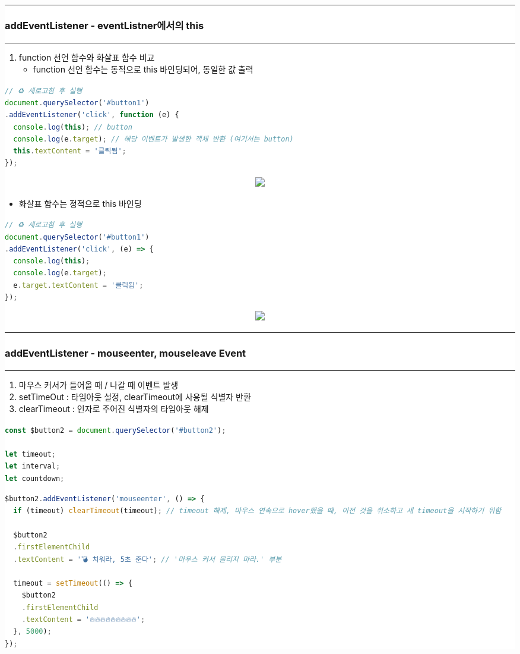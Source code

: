 ----
### addEventListener - eventListner에서의 this
----
1. function 선언 함수와 화살표 함수 비교
   - function 선언 함수는 동적으로 this 바인딩되어, 동일한 값 출력
```js
// ♻️ 새로고침 후 실행
document.querySelector('#button1')
.addEventListener('click', function (e) {
  console.log(this); // button
  console.log(e.target); // 해당 이벤트가 발생한 객체 반환 (여기서는 button)
  this.textContent = '클릭됨';
});
```
<div align="center">
<img src="https://github.com/sooyounghan/Java/assets/34672301/d46fa035-8a01-46c2-aff2-187668acc97b">
</div>

  - 화살표 함수는 정적으로 this 바인딩
```js
// ♻️ 새로고침 후 실행
document.querySelector('#button1')
.addEventListener('click', (e) => {
  console.log(this);
  console.log(e.target);
  e.target.textContent = '클릭됨';
});
```
<div align="center">
<img src="https://github.com/sooyounghan/Java/assets/34672301/6805924d-3128-4c4d-ac1f-537b04dc678b">
</div>

-----
### addEventListener - mouseenter, mouseleave Event
-----
1. 마우스 커서가 들어올 때 / 나갈 때 이벤트 발생
2. setTimeOut : 타임아웃 설정, clearTimeout에 사용될 식별자 반환
3. clearTimeout : 인자로 주어진 식별자의 타임아웃 해제
```js
const $button2 = document.querySelector('#button2');

let timeout;
let interval;
let countdown;
```

```js
$button2.addEventListener('mouseenter', () => {
  if (timeout) clearTimeout(timeout); // timeout 해제, 마우스 연속으로 hover했을 때, 이전 것을 취소하고 새 timeout을 시작하기 위함 

  $button2
  .firstElementChild
  .textContent = '💣 치워라, 5초 준다'; // '마우스 커서 올리지 마라.' 부분

  timeout = setTimeout(() => {
    $button2
    .firstElementChild
    .textContent = '🔥🔥🔥🔥🔥🔥🔥🔥🔥';
  }, 5000);
});
```
<div align="center">